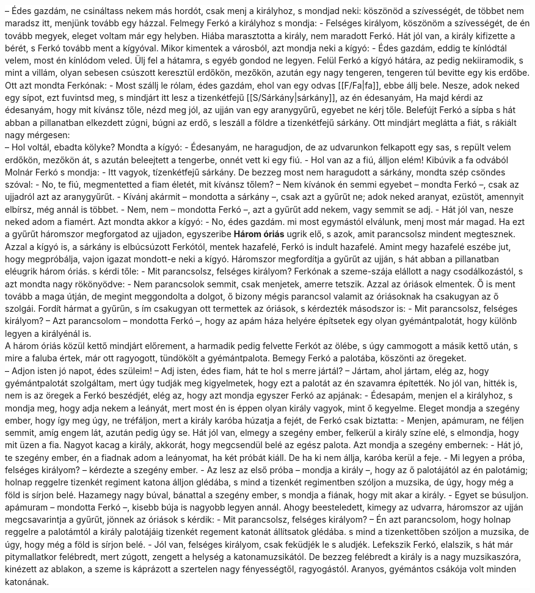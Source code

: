 – Édes gazdám, ne csináltass nekem más hordót, csak menj a királyhoz, s mondjad neki: köszönöd a szívességét, de többet nem maradsz itt, menjünk tovább egy házzal. Felmegy Ferkó a királyhoz s mondja: - Felséges királyom, köszönöm a szívességét, de én tovább megyek, eleget voltam már egy helyben. Hiába marasztotta a király, nem maradott Ferkó. Hát jól van, a király kifizette a bérét, s Ferkó tovább ment a kígyóval. Mikor kimentek a városból, azt mondja neki a kígyó: - Édes gazdám, eddig te kínlódtál velem, most én kínlódom veled. Ülj fel a hátamra, s egyéb gondod ne legyen. Felül Ferkó a kígyó hátára, az pedig nekiiramodik, s mint a villám, olyan sebesen csúszott keresztül erdőkön, mezőkön, azután egy nagy tengeren, tengeren túl bevitte egy kis erdőbe. Ott azt mondta Ferkónak: - Most szállj le rólam, édes gazdám, ehol van egy odvas [[F/Fa\|fa]], ebbe állj bele. Nesze, adok neked egy sípot, ezt fuvintsd meg, s mindjárt itt lesz a tizenkétfejű [[S/Sárkány\|sárkány]], az én édesanyám, Ha majd kérdi az édesanyám, hogy mit kívánsz tőle, nézd meg jól, az ujján van egy aranygyűrű, egyebet ne kérj tőle. Belefújt Ferkó a sípba s hát abban a pillanatban elkezdett zúgni, búgni az erdő, s leszáll a földre a tizenkétfejű sárkány. Ott mindjárt meglátta a fiát, s rákiált nagy mérgesen:  
– Hol voltál, ebadta kölyke? Mondta a kígyó: - Édesanyám, ne haragudjon, de az udvarunkon felkapott egy sas, s repült velem erdőkön, mezőkön át, s azután beleejtett a tengerbe, onnét vett ki egy fiú. - Hol van az a fiú, álljon elém! Kibúvik a fa odvából Molnár Ferkó s mondja: - Itt vagyok, tízenkétfejű sárkány. De bezzeg most nem haragudott a sárkány, mondta szép csöndes szóval: - No, te fiú, megmentetted a fiam életét, mit kívánsz tőlem? – Nem kívánok én semmi egyebet – mondta Ferkó –, csak az ujjadról azt az aranygyűrűt. - Kívánj akármit – mondotta a sárkány –, csak azt a gyűrűt ne; adok neked aranyat, ezüstöt, amennyit elbírsz, még annál is többet. - Nem, nem – mondotta Ferkó –, azt a gyűrűt add nekem, vagy semmit se adj. - Hát jól van, nesze neked adom a fiamért. Azt mondta akkor a kígyó: - No, édes gazdám. mi most egymástól elválunk, menj most már magad. Ha ezt a gyűrűt háromszor megforgatod az ujjadon, egyszeribe **Három óriás** ugrik elő, s azok, amit parancsolsz mindent megtesznek. Azzal a kígyó is, a sárkány is elbúcsúzott Ferkótól, mentek hazafelé, Ferkó is indult hazafelé. Amint megy hazafelé eszébe jut, hogy megpróbálja, vajon igazat mondott-e neki a kígyó. Háromszor megfordítja a gyűrűt az ujján, s hát abban a pillanatban eléugrik három óriás. s kérdi tőle: - Mit parancsolsz, felséges királyom? Ferkónak a szeme-szája elállott a nagy csodálkozástól, s azt mondta nagy rökönyödve: - Nem parancsolok semmit, csak menjetek, amerre tetszik. Azzal az óriások elmentek. Ő is ment tovább a maga útján, de megint meggondolta a dolgot, ő bizony mégis parancsol valamit az óriásoknak ha csakugyan az ő szolgái. Fordít hármat a gyűrűn, s ím csakugyan ott termettek az óriások, s kérdezték másodszor is: - Mit parancsolsz, felséges királyom? – Azt parancsolom – mondotta Ferkó –, hogy az apám háza helyére építsetek egy olyan gyémántpalotát, hogy különb legyen a királyénál is.  
A három óriás közül kettő mindjárt előrement, a harmadik pedig felvette Ferkót az ölébe, s úgy cammogott a másik kettő után, s mire a faluba értek, már ott ragyogott, tündökölt a gyémántpalota. Bemegy Ferkó a palotába, köszönti az öregeket.  
– Adjon isten jó napot, édes szüleim! – Adj isten, édes fiam, hát te hol s merre jártál? – Jártam, ahol jártam, elég az, hogy gyémántpalotát szolgáltam, mert úgy tudják meg kigyelmetek, hogy ezt a palotát az én szavamra építették. No jól van, hitték is, nem is az öregek a Ferkó beszédjét, elég az, hogy azt mondja egyszer Ferkó az apjának: - Édesapám, menjen el a királyhoz, s mondja meg, hogy adja nekem a leányát, mert most én is éppen olyan király vagyok, mint ő kegyelme. Eleget mondja a szegény ember, hogy így meg úgy, ne tréfáljon, mert a király karóba húzatja a fejét, de Ferkó csak biztatta: - Menjen, apámuram, ne féljen semmit, amíg engem lát, azután pedig úgy se. Hát jól van, elmegy a szegény ember, felkerül a király színe elé, s elmondja, hogy mit üzen a fia. Nagyot kacag a király, akkorát, hogy megcsendül belé az egész palota. Azt mondja a szegény embernek: - Hát jó, te szegény ember, én a fiadnak adom a leányomat, ha két próbát kiáll. De ha ki nem állja, karóba kerül a feje. - Mi legyen a próba, felséges királyom? – kérdezte a szegény ember. - Az lesz az első próba – mondja a király –, hogy az ő palotájától az én palotámig; holnap reggelre tizenkét regiment katona álljon glédába, s mind a tizenkét regimentben szóljon a muzsika, de úgy, hogy még a föld is sírjon belé. Hazamegy nagy búval, bánattal a szegény ember, s mondja a fiának, hogy mit akar a király. - Egyet se búsuljon. apámuram – mondotta Ferkó –, kisebb búja is nagyobb legyen annál. Ahogy beesteledett, kimegy az udvarra, háromszor az ujján megcsavarintja a gyűrűt, jönnek az óriások s kérdik: - Mit parancsolsz, felséges királyom? – Én azt parancsolom, hogy holnap reggelre a palotámtól a király palotájáig tizenkét regement katonát állítsatok glédába. s mind a tizenkettőben szóljon a muzsika, de úgy, hogy még a föld is sírjon belé. - Jól van, felséges királyom, csak feküdjék le s aludjék. Lefekszik Ferkó, elalszik, s hát már pitymallatkor felébredt, mert zúgott, zengett a helység a katonamuzsikától. De bezzeg felébredt a király is a nagy muzsikaszóra, kinézett az ablakon, a szeme is káprázott a szertelen nagy fényességtől, ragyogástól. Aranyos, gyémántos csákója volt minden katonának.  

[^1]: Lábjegyzet:  